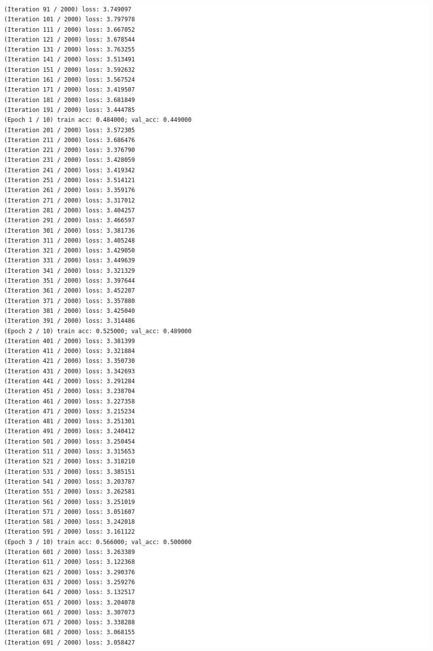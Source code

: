     (Iteration 91 / 2000) loss: 3.749097
    (Iteration 101 / 2000) loss: 3.797978
    (Iteration 111 / 2000) loss: 3.667052
    (Iteration 121 / 2000) loss: 3.678544
    (Iteration 131 / 2000) loss: 3.763255
    (Iteration 141 / 2000) loss: 3.513491
    (Iteration 151 / 2000) loss: 3.592632
    (Iteration 161 / 2000) loss: 3.567524
    (Iteration 171 / 2000) loss: 3.419507
    (Iteration 181 / 2000) loss: 3.681849
    (Iteration 191 / 2000) loss: 3.444785
    (Epoch 1 / 10) train acc: 0.484000; val_acc: 0.449000
    (Iteration 201 / 2000) loss: 3.572305
    (Iteration 211 / 2000) loss: 3.686476
    (Iteration 221 / 2000) loss: 3.376790
    (Iteration 231 / 2000) loss: 3.428059
    (Iteration 241 / 2000) loss: 3.419342
    (Iteration 251 / 2000) loss: 3.514121
    (Iteration 261 / 2000) loss: 3.359176
    (Iteration 271 / 2000) loss: 3.317012
    (Iteration 281 / 2000) loss: 3.404257
    (Iteration 291 / 2000) loss: 3.466597
    (Iteration 301 / 2000) loss: 3.381736
    (Iteration 311 / 2000) loss: 3.405248
    (Iteration 321 / 2000) loss: 3.429050
    (Iteration 331 / 2000) loss: 3.449639
    (Iteration 341 / 2000) loss: 3.321329
    (Iteration 351 / 2000) loss: 3.397644
    (Iteration 361 / 2000) loss: 3.452207
    (Iteration 371 / 2000) loss: 3.357880
    (Iteration 381 / 2000) loss: 3.425040
    (Iteration 391 / 2000) loss: 3.314486
    (Epoch 2 / 10) train acc: 0.525000; val_acc: 0.489000
    (Iteration 401 / 2000) loss: 3.381399
    (Iteration 411 / 2000) loss: 3.321884
    (Iteration 421 / 2000) loss: 3.350730
    (Iteration 431 / 2000) loss: 3.342693
    (Iteration 441 / 2000) loss: 3.291284
    (Iteration 451 / 2000) loss: 3.238704
    (Iteration 461 / 2000) loss: 3.227358
    (Iteration 471 / 2000) loss: 3.215234
    (Iteration 481 / 2000) loss: 3.251301
    (Iteration 491 / 2000) loss: 3.240412
    (Iteration 501 / 2000) loss: 3.250454
    (Iteration 511 / 2000) loss: 3.315653
    (Iteration 521 / 2000) loss: 3.318210
    (Iteration 531 / 2000) loss: 3.385151
    (Iteration 541 / 2000) loss: 3.203787
    (Iteration 551 / 2000) loss: 3.262581
    (Iteration 561 / 2000) loss: 3.251019
    (Iteration 571 / 2000) loss: 3.051607
    (Iteration 581 / 2000) loss: 3.242018
    (Iteration 591 / 2000) loss: 3.161122
    (Epoch 3 / 10) train acc: 0.566000; val_acc: 0.500000
    (Iteration 601 / 2000) loss: 3.263389
    (Iteration 611 / 2000) loss: 3.122368
    (Iteration 621 / 2000) loss: 3.290376
    (Iteration 631 / 2000) loss: 3.259276
    (Iteration 641 / 2000) loss: 3.132517
    (Iteration 651 / 2000) loss: 3.204078
    (Iteration 661 / 2000) loss: 3.307073
    (Iteration 671 / 2000) loss: 3.338288
    (Iteration 681 / 2000) loss: 3.068155
    (Iteration 691 / 2000) loss: 3.058427